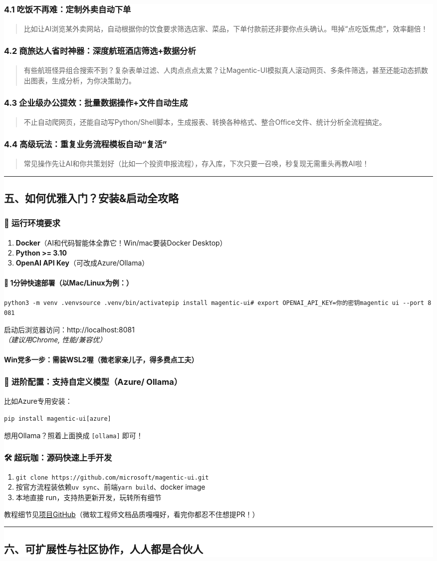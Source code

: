 ### 4.1 吃饭不再难：定制外卖自动下单

> 比如让AI浏览某外卖网站，自动根据你的饮食要求筛选店家、菜品，下单付款前还非要你点头确认。甩掉“点吃饭焦虑”，效率翻倍！

### 4.2 商旅达人省时神器：深度航班酒店筛选+数据分析

> 有些航班怪异组合搜索不到？复杂表单过滤、人肉点点点太累？让Magentic-UI模拟真人滚动网页、多条件筛选，甚至还能动态抓数出图表，生成分析，为你决策助力。

### 4.3 企业级办公提效：批量数据操作+文件自动生成

> 不止自动爬网页，还能自动写Python/Shell脚本，生成报表、转换各种格式、整合Office文件、统计分析全流程搞定。

### 4.4 高级玩法：重复业务流程模板自动“复活”

> 常见操作先让AI和你共策划好（比如一个投资申报流程），存入库，下次只要一召唤，秒复现无需重头再教AI啦！

* * *

五、如何优雅入门？安装&启动全攻略
-----------------

### 🥕 **运行环境要求**

1.  **Docker**（AI和代码智能体全靠它！Win/mac要装Docker Desktop）
2.  **Python >= 3.10**
3.  **OpenAI API Key**（可改成Azure/Ollama）

#### 🚀 **1分钟快速部署（以Mac/Linux为例：）**

    python3 -m venv .venvsource .venv/bin/activatepip install magentic-ui# export OPENAI_API_KEY=你的密钥magentic ui --port 8081

启动后浏览器访问：http://localhost:8081  
_（建议用Chrome, 性能/兼容优）_

#### **Win党多一步：需装WSL2喔（微老家亲儿子，得多费点工夫）**

### 🌚 **进阶配置：支持自定义模型（Azure/ Ollama）**

比如Azure专用安装：

    pip install magentic-ui[azure]

想用Ollama？照着上面换成 `[ollama]` 即可！

### 🛠 **超玩咖：源码快速上手开发**

1.  `git clone https://github.com/microsoft/magentic-ui.git`
2.  按官方流程装依赖`uv sync`、前端`yarn build`、docker image
3.  本地直接 run，支持热更新开发，玩转所有细节

教程细节见[项目GitHub](https://github.com/microsoft/magentic-ui)（微软工程师文档品质嘎嘎好，看完你都忍不住想提PR！）

* * *

六、可扩展性与社区协作，人人都是合伙人
-------------------
